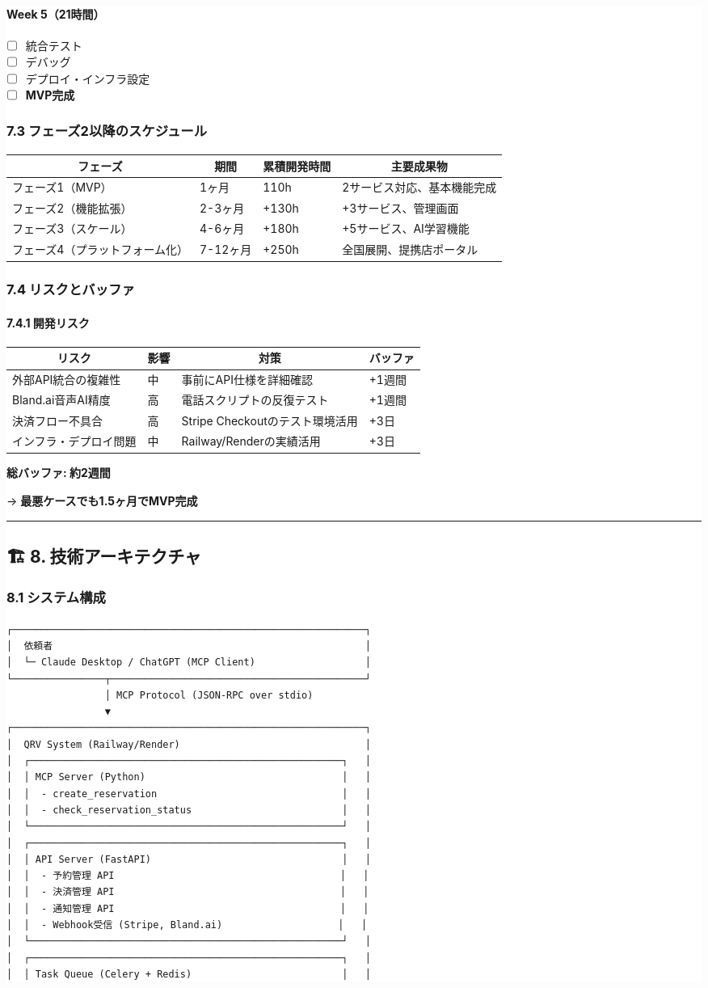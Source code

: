 #### Week 5（21時間）
- [ ] 統合テスト
- [ ] デバッグ
- [ ] デプロイ・インフラ設定
- [ ] **MVP完成**

### 7.3 フェーズ2以降のスケジュール

| フェーズ | 期間 | 累積開発時間 | 主要成果物 |
|---------|------|------------|----------|
| フェーズ1（MVP） | 1ヶ月 | 110h | 2サービス対応、基本機能完成 |
| フェーズ2（機能拡張） | 2-3ヶ月 | +130h | +3サービス、管理画面 |
| フェーズ3（スケール） | 4-6ヶ月 | +180h | +5サービス、AI学習機能 |
| フェーズ4（プラットフォーム化） | 7-12ヶ月 | +250h | 全国展開、提携店ポータル |

### 7.4 リスクとバッファ

#### 7.4.1 開発リスク

| リスク | 影響 | 対策 | バッファ |
|-------|------|------|---------|
| 外部API統合の複雑性 | 中 | 事前にAPI仕様を詳細確認 | +1週間 |
| Bland.ai音声AI精度 | 高 | 電話スクリプトの反復テスト | +1週間 |
| 決済フロー不具合 | 高 | Stripe Checkoutのテスト環境活用 | +3日 |
| インフラ・デプロイ問題 | 中 | Railway/Renderの実績活用 | +3日 |

**総バッファ: 約2週間**

→ **最悪ケースでも1.5ヶ月でMVP完成**

---

## 🏗️ 8. 技術アーキテクチャ

### 8.1 システム構成

```
┌─────────────────────────────────────────────────────────────┐
│  依頼者                                                      │
│  └─ Claude Desktop / ChatGPT (MCP Client)                   │
└────────────────┬────────────────────────────────────────────┘
                 │ MCP Protocol (JSON-RPC over stdio)
                 ▼
┌─────────────────────────────────────────────────────────────┐
│  QRV System (Railway/Render)                                │
│  ┌──────────────────────────────────────────────────────┐   │
│  │ MCP Server (Python)                                  │   │
│  │  - create_reservation                                │   │
│  │  - check_reservation_status                          │   │
│  └──────────────────────────────────────────────────────┘   │
│  ┌──────────────────────────────────────────────────────┐   │
│  │ API Server (FastAPI)                                 │   │
│  │  - 予約管理 API                                       │   │
│  │  - 決済管理 API                                       │   │
│  │  - 通知管理 API                                       │   │
│  │  - Webhook受信 (Stripe, Bland.ai)                    │   │
│  └──────────────────────────────────────────────────────┘   │
│  ┌──────────────────────────────────────────────────────┐   │
│  │ Task Queue (Celery + Redis)                          │   │
```